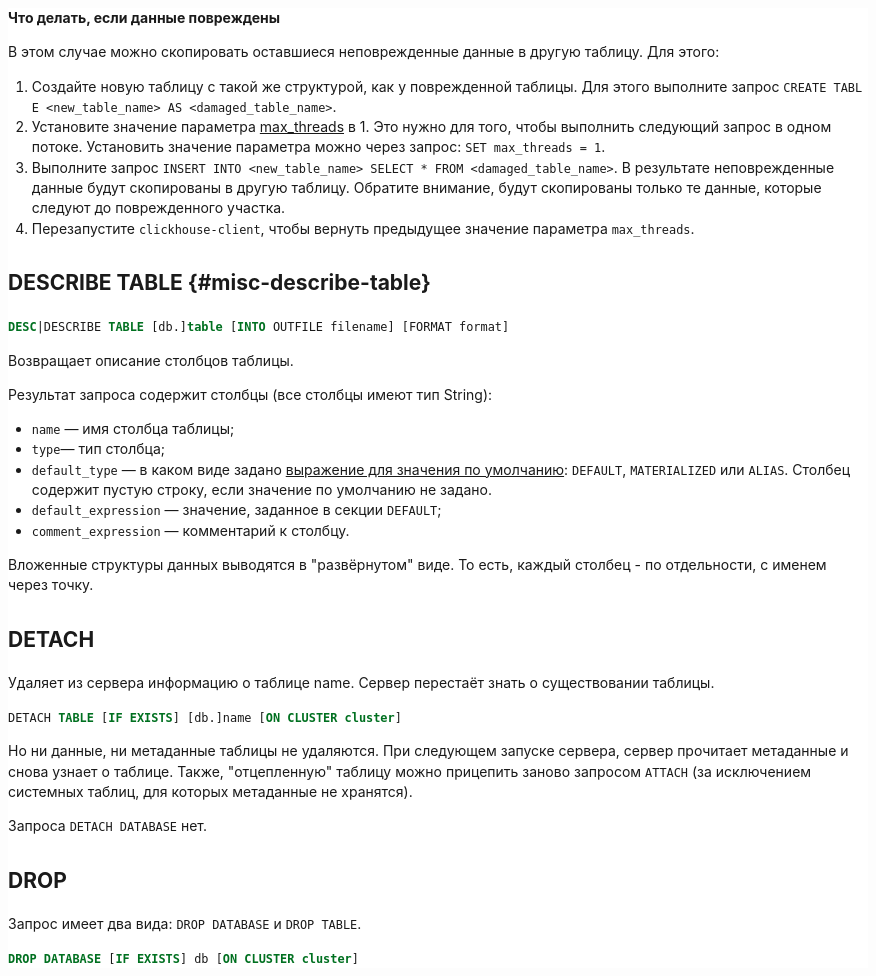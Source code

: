 **Что делать, если данные повреждены**

В этом случае можно скопировать оставшиеся неповрежденные данные в другую таблицу. Для этого:

1. Создайте новую таблицу с такой же структурой, как у поврежденной таблицы. Для этого выполните запрос `CREATE TABLE <new_table_name> AS <damaged_table_name>`.
2. Установите значение параметра [max_threads](../operations/settings/settings.md#settings-max_threads) в 1. Это нужно для того, чтобы выполнить следующий запрос в одном потоке. Установить значение параметра можно через запрос: `SET max_threads = 1`.
3. Выполните запрос `INSERT INTO <new_table_name> SELECT * FROM <damaged_table_name>`. В результате неповрежденные данные будут скопированы в другую таблицу. Обратите внимание, будут скопированы только те данные, которые следуют до поврежденного участка.
4. Перезапустите `clickhouse-client`, чтобы вернуть предыдущее значение параметра `max_threads`.

## DESCRIBE TABLE {#misc-describe-table}

```sql
DESC|DESCRIBE TABLE [db.]table [INTO OUTFILE filename] [FORMAT format]
```
Возвращает описание столбцов таблицы.

Результат запроса содержит столбцы (все столбцы имеют тип String):

- `name` — имя столбца таблицы;
- `type`— тип столбца;
- `default_type` — в каком виде задано [выражение для значения по умолчанию](create.md#create-default-values): `DEFAULT`, `MATERIALIZED` или `ALIAS`. Столбец содержит пустую строку, если значение по умолчанию не задано.
- `default_expression` — значение, заданное в секции `DEFAULT`;
- `comment_expression` — комментарий к столбцу.

Вложенные структуры данных выводятся в "развёрнутом" виде. То есть, каждый столбец - по отдельности, с именем через точку.

## DETACH

Удаляет из сервера информацию о таблице name. Сервер перестаёт знать о существовании таблицы.

```sql
DETACH TABLE [IF EXISTS] [db.]name [ON CLUSTER cluster]
```

Но ни данные, ни метаданные таблицы не удаляются. При следующем запуске сервера, сервер прочитает метаданные и снова узнает о таблице.
Также, "отцепленную" таблицу можно прицепить заново запросом `ATTACH` (за исключением системных таблиц, для которых метаданные не хранятся).

Запроса `DETACH DATABASE` нет.

## DROP

Запрос имеет два вида: `DROP DATABASE` и `DROP TABLE`.

```sql
DROP DATABASE [IF EXISTS] db [ON CLUSTER cluster]
```

